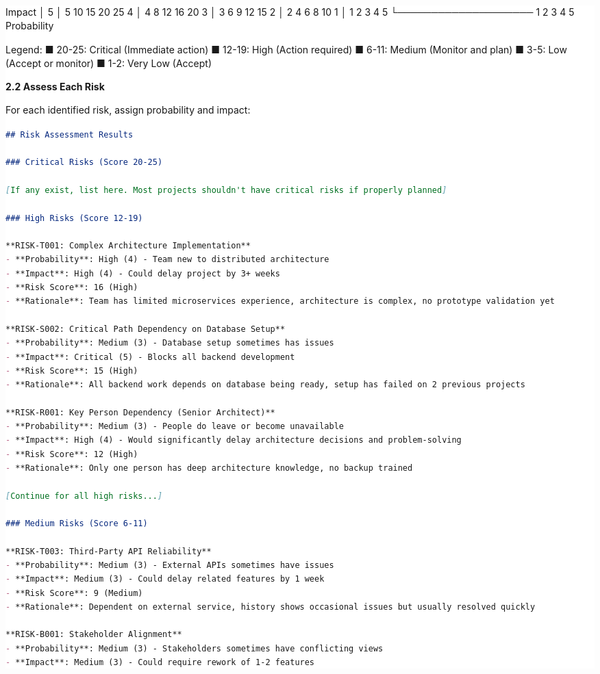 Impact │
   5   │  5   10  15  20  25
   4   │  4    8  12  16  20
   3   │  3    6   9  12  15
   2   │  2    4   6   8  10
   1   │  1    2   3   4   5
       └────────────────────
          1    2   3   4   5
              Probability

Legend:
■ 20-25: Critical (Immediate action)
■ 12-19: High (Action required)
■ 6-11: Medium (Monitor and plan)
■ 3-5: Low (Accept or monitor)
■ 1-2: Very Low (Accept)
```
```

**2.2 Assess Each Risk**

For each identified risk, assign probability and impact:

```markdown
## Risk Assessment Results

### Critical Risks (Score 20-25)

[If any exist, list here. Most projects shouldn't have critical risks if properly planned]

### High Risks (Score 12-19)

**RISK-T001: Complex Architecture Implementation**
- **Probability**: High (4) - Team new to distributed architecture
- **Impact**: High (4) - Could delay project by 3+ weeks
- **Risk Score**: 16 (High)
- **Rationale**: Team has limited microservices experience, architecture is complex, no prototype validation yet

**RISK-S002: Critical Path Dependency on Database Setup**
- **Probability**: Medium (3) - Database setup sometimes has issues
- **Impact**: Critical (5) - Blocks all backend development
- **Risk Score**: 15 (High)
- **Rationale**: All backend work depends on database being ready, setup has failed on 2 previous projects

**RISK-R001: Key Person Dependency (Senior Architect)**
- **Probability**: Medium (3) - People do leave or become unavailable
- **Impact**: High (4) - Would significantly delay architecture decisions and problem-solving
- **Risk Score**: 12 (High)
- **Rationale**: Only one person has deep architecture knowledge, no backup trained

[Continue for all high risks...]

### Medium Risks (Score 6-11)

**RISK-T003: Third-Party API Reliability**
- **Probability**: Medium (3) - External APIs sometimes have issues
- **Impact**: Medium (3) - Could delay related features by 1 week
- **Risk Score**: 9 (Medium)
- **Rationale**: Dependent on external service, history shows occasional issues but usually resolved quickly

**RISK-B001: Stakeholder Alignment**
- **Probability**: Medium (3) - Stakeholders sometimes have conflicting views
- **Impact**: Medium (3) - Could require rework of 1-2 features
```